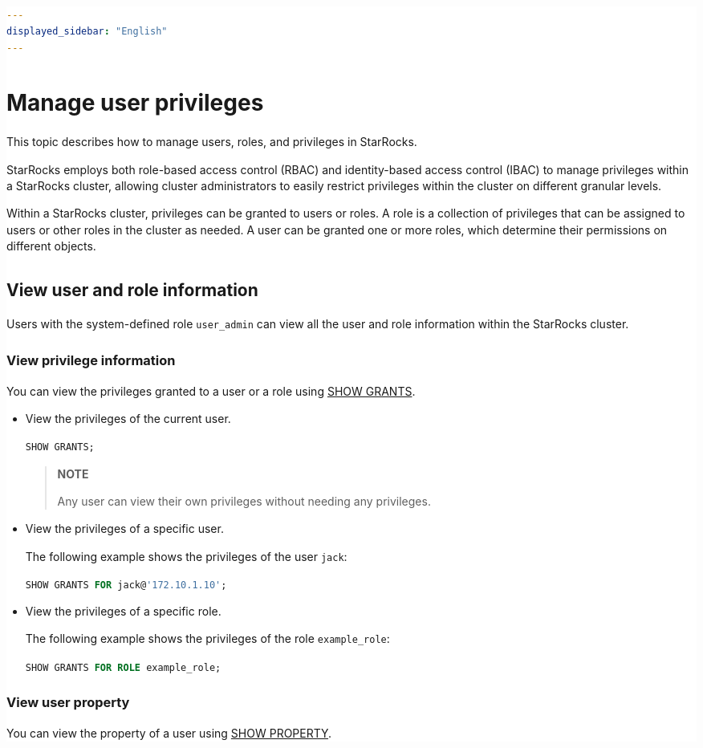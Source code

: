 ```yaml
---
displayed_sidebar: "English"
---
```


# Manage user privileges

This topic describes how to manage users, roles, and privileges in StarRocks.

StarRocks employs both role-based access control (RBAC) and identity-based access control (IBAC) to manage privileges within a StarRocks cluster, allowing cluster administrators to easily restrict privileges within the cluster on different granular levels.

Within a StarRocks cluster, privileges can be granted to users or roles. A role is a collection of privileges that can be assigned to users or other roles in the cluster as needed. A user can be granted one or more roles, which determine their permissions on different objects.

## View user and role information

Users with the system-defined role `user_admin` can view all the user and role information within the StarRocks cluster.

### View privilege information

You can view the privileges granted to a user or a role using [SHOW GRANTS](../../sql-reference/sql-statements/account-management/SHOW_GRANTS.md).

- View the privileges of the current user.

  ```SQL
  SHOW GRANTS;
  ```

  > **NOTE**
  >
  > Any user can view their own privileges without needing any privileges.

- View the privileges of a specific user.

  The following example shows the privileges of the user `jack`:

  ```SQL
  SHOW GRANTS FOR jack@'172.10.1.10';
  ```

- View the privileges of a specific role.

  The following example shows the privileges of the role `example_role`:

  ```SQL
  SHOW GRANTS FOR ROLE example_role;
  ```

### View user property

You can view the property of a user using [SHOW PROPERTY](../../sql-reference/sql-statements/account-management/SHOW_PROPERTY.md).
